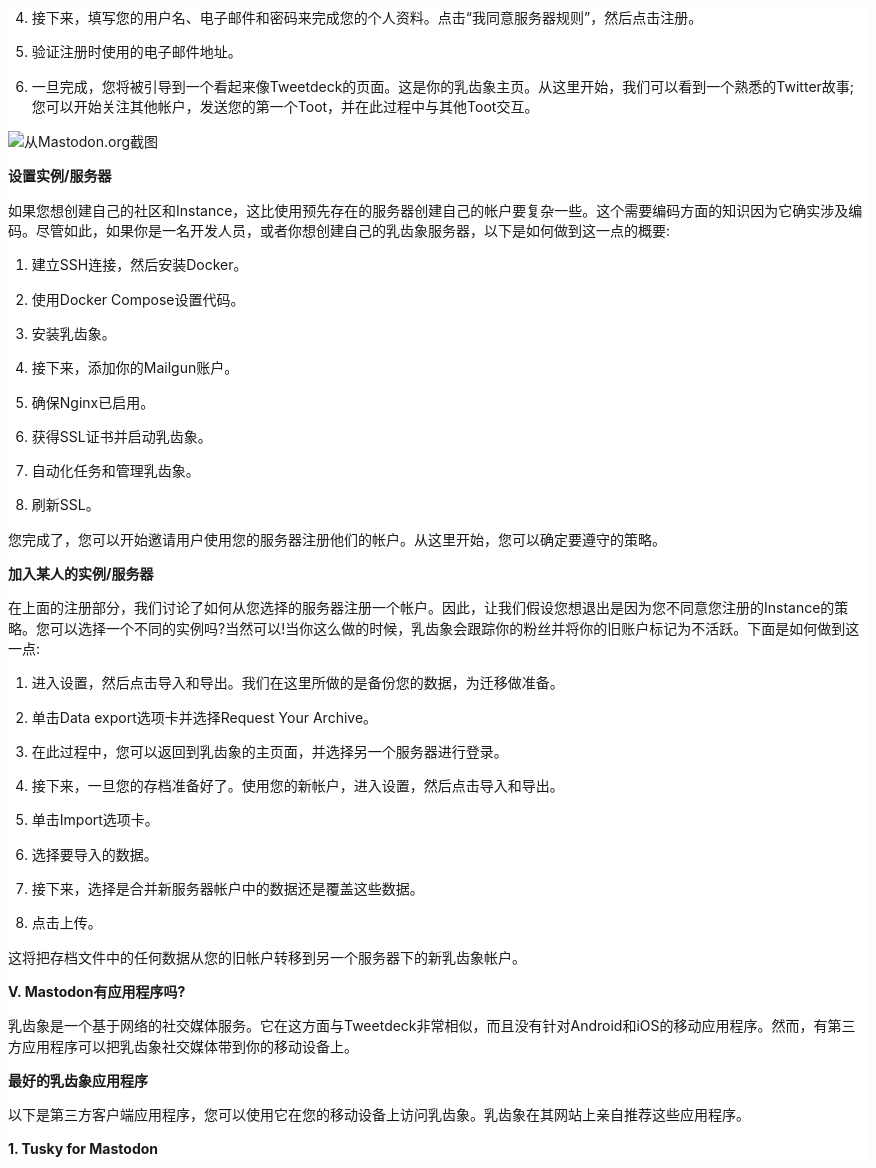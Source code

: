 4. 接下来，填写您的用户名、电子邮件和密码来完成您的个人资料。点击“我同意服务器规则”，然后点击注册。

5. 验证注册时使用的电子邮件地址。

6. 一旦完成，您将被引导到一个看起来像Tweetdeck的页面。这是你的乳齿象主页。从这里开始，我们可以看到一个熟悉的Twitter故事;您可以开始关注其他帐户，发送您的第一个Toot，并在此过程中与其他Toot交互。

![](http://daorayaki.org/content/images/2021/07/image-204.png)从Mastodon.org截图

****设置实例/服务器****

如果您想创建自己的社区和Instance，这比使用预先存在的服务器创建自己的帐户要复杂一些。这个需要编码方面的知识因为它确实涉及编码。尽管如此，如果你是一名开发人员，或者你想创建自己的乳齿象服务器，以下是如何做到这一点的概要:

1. 建立SSH连接，然后安装Docker。

2. 使用Docker Compose设置代码。

3. 安装乳齿象。

4. 接下来，添加你的Mailgun账户。

5. 确保Nginx已启用。

6. 获得SSL证书并启动乳齿象。

7. 自动化任务和管理乳齿象。

8. 刷新SSL。

您完成了，您可以开始邀请用户使用您的服务器注册他们的帐户。从这里开始，您可以确定要遵守的策略。

****加入某人的实例/服务器****

在上面的注册部分，我们讨论了如何从您选择的服务器注册一个帐户。因此，让我们假设您想退出是因为您不同意您注册的Instance的策略。您可以选择一个不同的实例吗?当然可以!当你这么做的时候，乳齿象会跟踪你的粉丝并将你的旧账户标记为不活跃。下面是如何做到这一点:

1. 进入设置，然后点击导入和导出。我们在这里所做的是备份您的数据，为迁移做准备。

2. 单击Data export选项卡并选择Request Your Archive。

3. 在此过程中，您可以返回到乳齿象的主页面，并选择另一个服务器进行登录。

4. 接下来，一旦您的存档准备好了。使用您的新帐户，进入设置，然后点击导入和导出。

5. 单击Import选项卡。

6. 选择要导入的数据。

7. 接下来，选择是合并新服务器帐户中的数据还是覆盖这些数据。

8. 点击上传。

这将把存档文件中的任何数据从您的旧帐户转移到另一个服务器下的新乳齿象帐户。

****V. Mastodon有应用程序吗?****

乳齿象是一个基于网络的社交媒体服务。它在这方面与Tweetdeck非常相似，而且没有针对Android和iOS的移动应用程序。然而，有第三方应用程序可以把乳齿象社交媒体带到你的移动设备上。

****最好的乳齿象应用程序****

以下是第三方客户端应用程序，您可以使用它在您的移动设备上访问乳齿象。乳齿象在其网站上亲自推荐这些应用程序。

****1. Tusky for Mastodon****
